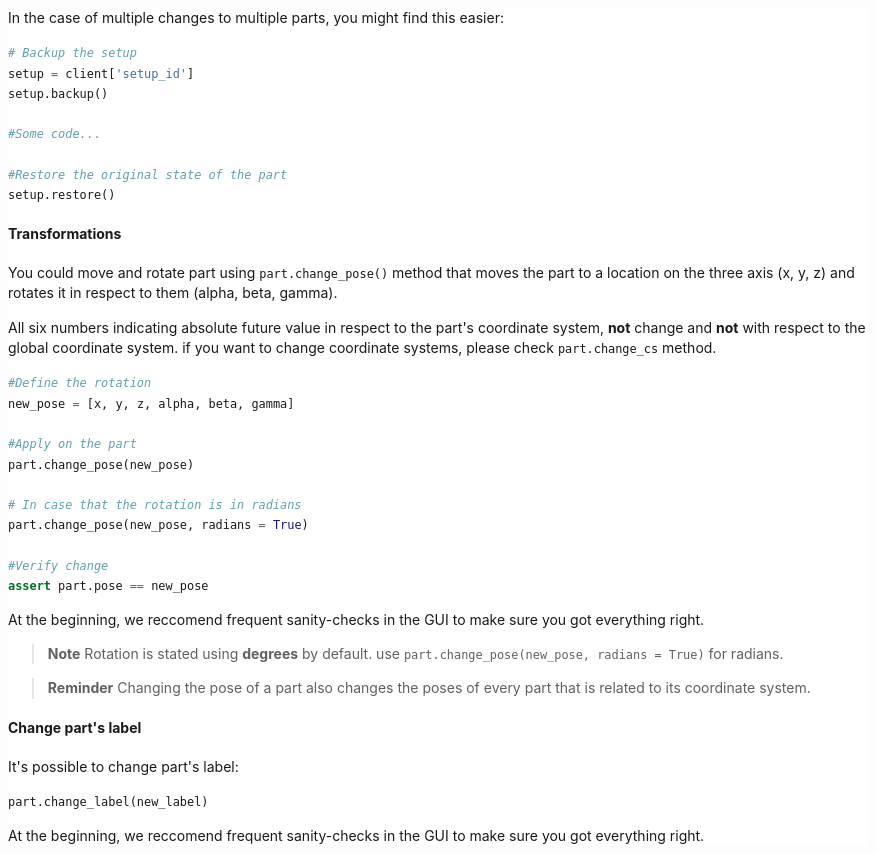In the case of multiple changes to multiple parts, you might find this easier:

```python
# Backup the setup
setup = client['setup_id']
setup.backup()

#Some code...

#Restore the original state of the part
setup.restore()
```

#### Transformations

You could move and rotate part using `part.change_pose()` method that moves the part to a location on the three axis (x, y, z) and rotates it in respect to them (alpha, beta, gamma).

All six numbers indicating absolute future value in respect to the part's coordinate system, **not** change and **not** with respect to the global coordinate system.
if you want to change coordinate systems, please check `part.change_cs` method.

```python
#Define the rotation
new_pose = [x, y, z, alpha, beta, gamma]

#Apply on the part
part.change_pose(new_pose)

# In case that the rotation is in radians
part.change_pose(new_pose, radians = True)

#Verify change
assert part.pose == new_pose
```

At the beginning, we reccomend frequent sanity-checks in the GUI to make sure you got everything right.

> **Note**
> Rotation is stated using **degrees** by default.
> use `part.change_pose(new_pose, radians = True)` for radians.

> **Reminder**
> Changing the pose of a part also changes the poses of every part that is related to its coordinate system.

#### Change part's label

It's possible to change part's label:

```python
part.change_label(new_label)
```

At the beginning, we reccomend frequent sanity-checks in the GUI to make sure you got everything right.
